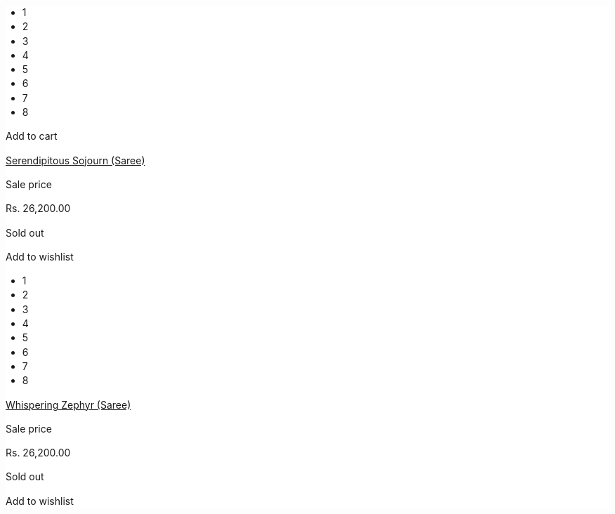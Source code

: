 [](/products/serendipitous-sojourn)

- 1
- 2
- 3
- 4
- 5
- 6
- 7
- 8

Add to cart

[Serendipitous Sojourn (Saree)](/products/serendipitous-sojourn)

Sale price

Rs. 26,200.00

Sold out

Add to wishlist

[](/products/whispering-zephyr)

[](/products/whispering-zephyr)

[](/products/whispering-zephyr)

[](/products/whispering-zephyr)

[](/products/whispering-zephyr)

[](/products/whispering-zephyr)

[](/products/whispering-zephyr)

[](/products/whispering-zephyr)

[](/products/whispering-zephyr)

- 1
- 2
- 3
- 4
- 5
- 6
- 7
- 8

[Whispering Zephyr (Saree)](/products/whispering-zephyr)

Sale price

Rs. 26,200.00

Sold out

Add to wishlist

[](/products/midnight-musings)
